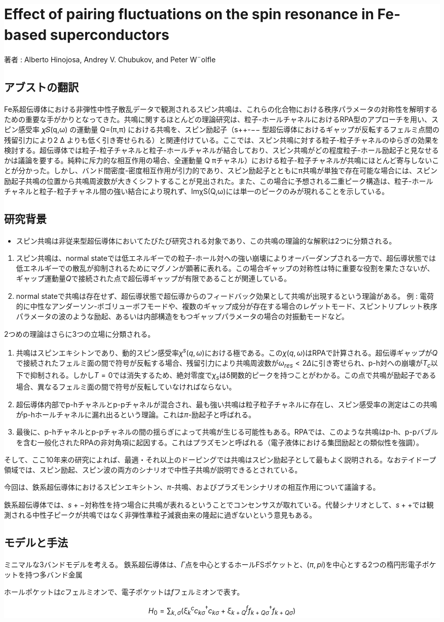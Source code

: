 # Effect of pairing fluctuations on the spin resonance in Fe-based superconductors

著者 : Alberto Hinojosa, Andrey V. Chubukov, and Peter W¨olfle

## アブストの翻訳

Fe系超伝導体における非弾性中性子散乱データで観測されるスピン共鳴は、これらの化合物における秩序パラメータの対称性を解明するための重要な手がかりとなってきた。共鳴に関するほとんどの理論研究は、粒子-ホールチャネルにおけるRPA型のアプローチを用い、スピン感受率 𝜒𝑆(q,ω) の運動量 Q=(π,π) における共鳴を、スピン励起子（s++-−−
型超伝導体におけるギャップが反転するフェルミ点間の残留引力により2
Δ よりも低く引き寄せられる）と関連付けている。ここでは、スピン共鳴に対する粒子-粒子チャネルのゆらぎの効果を検討する。超伝導体では粒子-粒子チャネルと粒子-ホールチャネルが結合しており、スピン共鳴がどの程度粒子-ホール励起子と見なせるかは議論を要する。純粋に斥力的な相互作用の場合、全運動量 Q πチャネル）における粒子-粒子チャネルが共鳴にほとんど寄与しないことが分かった。しかし、バンド間密度-密度相互作用が引力的であり、スピン励起子とともにπ共鳴が単独で存在可能な場合には、スピン励起子共鳴の位置から共鳴周波数が大きくシフトすることが見出された。また、この場合に予想される二重ピーク構造は、粒子-ホールチャネルと粒子-粒子チャネル間の強い結合により現れず、ImχS(Q,ω)には単一のピークのみが現れることを示している。


## 研究背景
- スピン共鳴は非従来型超伝導体においてたびたび研究される対象であり、この共鳴の理論的な解釈は2つに分類される。

1. スピン共鳴は、normal stateでは低エネルギーでの粒子-ホール対への強い崩壊によりオーバーダンプされる一方で、超伝導状態では低エネルギーでの散乱が抑制されるためにマグノンが顕著に表れる。この場合ギャップの対称性は特に重要な役割を果たさないが、ギャップ運動量$Q$で接続された点で超伝導ギャップが有限であることが関連している。

2. normal stateで共鳴は存在せず、超伝導状態で超伝導からのフィードバック効果として共鳴が出現するという理論がある。
例 : 電荷的に中性なアンダーソン-ボゴリューボフモードや、複数のギャップ成分が存在する場合のレゲットモード、スピントリプレット秩序パラメータの波のような励起、あるいは内部構造をもつギャップパラメータの場合の対振動モードなど。

2つめの理論はさらに3つの立場に分類される。
1. 共鳴はスピンエキシトンであり、動的スピン感受率$\chi^s(q,\omega)$における極である。この$\chi(q, \omega)$はRPAで計算される。超伝導ギャップが$Q$で接続されたフェルミ面の間で符号が反転する場合、残留引力により共鳴周波数が$\omega_{res} < 2\Delta$に引き寄せられ、p-h対への崩壊が$T_c$以下で抑制される。しかし$T = 0$では消失するため、絶対零度で$\chi_s$はδ関数的ピークを持つことがわかる。この点で共鳴が励起子である場合、異なるフェルミ面の間で符号が反転していなければならない。

2. 超伝導体内部でp-hチャネルとp-pチャネルが混合され、最も強い共鳴は粒子粒子チャネルに存在し、スピン感受率の測定はこの共鳴がp-hホールチャネルに漏れ出るという理論。これは$\pi$-励起子と呼ばれる。

3. 最後に、p-hチャネルとp-pチャネルの間の揺らぎによって共鳴が生じる可能性もある。RPAでは、このような共鳴はp-h、p-pバブルを含む一般化されたRPAの非対角項に起因する。これはプラズモンと呼ばれる（電子液体における集団励起との類似性を強調）。

そして、ここ10年来の研究によれば、最適・それ以上のドーピングでは共鳴はスピン励起子として最もよく説明される。なおテイドープ領域では、スピン励起、スピン波の両方のシナリオで中性子共鳴が説明できるとされている。

今回は、鉄系超伝導体におけるスピンエキシトン、$\pi$-共鳴、およびプラズモンシナリオの相互作用について議論する。

鉄系超伝導体では、$s+-$対称性を持つ場合に共鳴が表れるということでコンセンサスが取れている。代替シナリオとして、$s++$では観測される中性子ピークが共鳴ではなく非弾性準粒子減衰由来の隆起に過ぎないという意見もある。

## モデルと手法

ミニマルな3バンドモデルを考える。
鉄系超伝導体は、$\Gamma$点を中心とするホールFSポケットと、$(\pi,pi)$を中心とする2つの楕円形電子ポケットを持つ多バンド金属

ホールポケットは$c$フェルミオンで、電子ポケットは$f$フェルミオンで表す。

$$
H_0 = \sum_{k,\sigma} \left( \xi^c_k c^\dagger_{k\sigma} c_{k\sigma} + \xi^f_{k+Q} f^\dagger_{k+Q\sigma} f_{k+Q\sigma} \right)
$$
